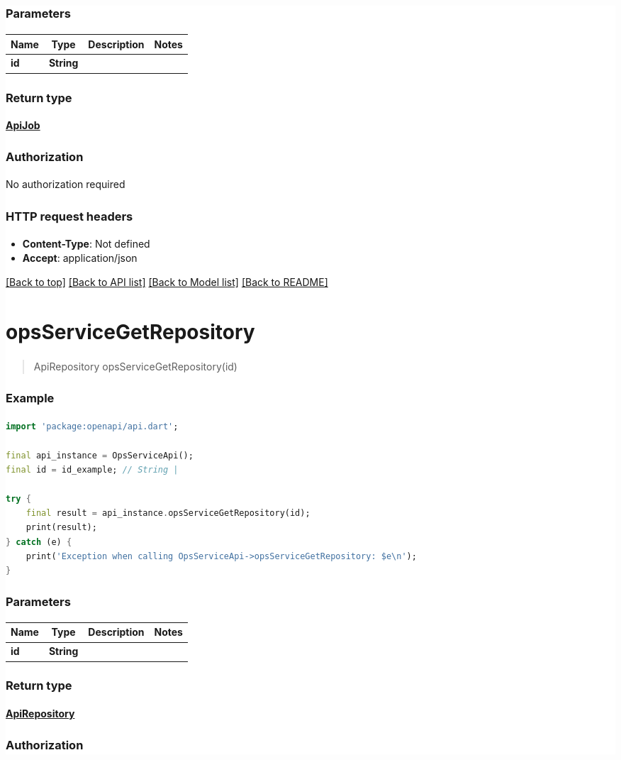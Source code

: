 ### Parameters

Name | Type | Description  | Notes
------------- | ------------- | ------------- | -------------
 **id** | **String**|  | 

### Return type

[**ApiJob**](ApiJob.md)

### Authorization

No authorization required

### HTTP request headers

 - **Content-Type**: Not defined
 - **Accept**: application/json

[[Back to top]](#) [[Back to API list]](../README.md#documentation-for-api-endpoints) [[Back to Model list]](../README.md#documentation-for-models) [[Back to README]](../README.md)

# **opsServiceGetRepository**
> ApiRepository opsServiceGetRepository(id)



### Example 
```dart
import 'package:openapi/api.dart';

final api_instance = OpsServiceApi();
final id = id_example; // String | 

try { 
    final result = api_instance.opsServiceGetRepository(id);
    print(result);
} catch (e) {
    print('Exception when calling OpsServiceApi->opsServiceGetRepository: $e\n');
}
```

### Parameters

Name | Type | Description  | Notes
------------- | ------------- | ------------- | -------------
 **id** | **String**|  | 

### Return type

[**ApiRepository**](ApiRepository.md)

### Authorization
